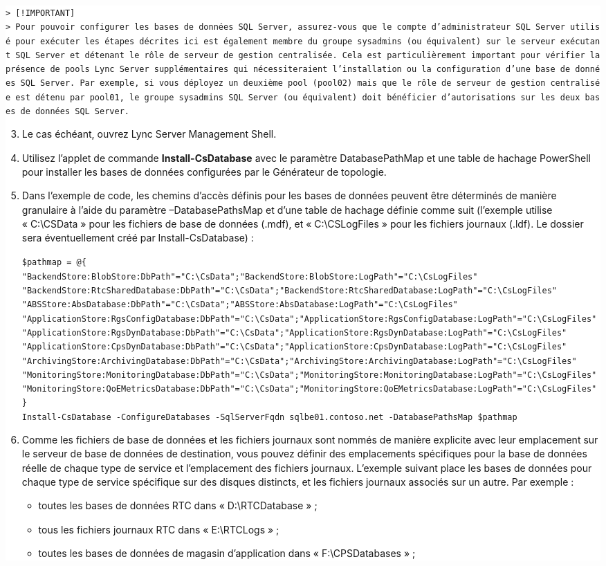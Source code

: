    > [!IMPORTANT]  
    > Pour pouvoir configurer les bases de données SQL Server, assurez-vous que le compte d’administrateur SQL Server utilisé pour exécuter les étapes décrites ici est également membre du groupe sysadmins (ou équivalent) sur le serveur exécutant SQL Server et détenant le rôle de serveur de gestion centralisée. Cela est particulièrement important pour vérifier la présence de pools Lync Server supplémentaires qui nécessiteraient l’installation ou la configuration d’une base de données SQL Server. Par exemple, si vous déployez un deuxième pool (pool02) mais que le rôle de serveur de gestion centralisée est détenu par pool01, le groupe sysadmins SQL Server (ou équivalent) doit bénéficier d’autorisations sur les deux bases de données SQL Server.

3.  Le cas échéant, ouvrez Lync Server Management Shell.

4.  Utilisez l’applet de commande **Install-CsDatabase** avec le paramètre DatabasePathMap et une table de hachage PowerShell pour installer les bases de données configurées par le Générateur de topologie.

5.  Dans l’exemple de code, les chemins d’accès définis pour les bases de données peuvent être déterminés de manière granulaire à l’aide du paramètre –DatabasePathsMap et d’une table de hachage définie comme suit (l’exemple utilise « C:\\CSData » pour les fichiers de base de données (.mdf), et « C:\\CSLogFiles » pour les fichiers journaux (.ldf). Le dossier sera éventuellement créé par Install-CsDatabase) :
    
        $pathmap = @{
        "BackendStore:BlobStore:DbPath"="C:\CsData";"BackendStore:BlobStore:LogPath"="C:\CsLogFiles"
        "BackendStore:RtcSharedDatabase:DbPath"="C:\CsData";"BackendStore:RtcSharedDatabase:LogPath"="C:\CsLogFiles"
        "ABSStore:AbsDatabase:DbPath"="C:\CsData";"ABSStore:AbsDatabase:LogPath"="C:\CsLogFiles"
        "ApplicationStore:RgsConfigDatabase:DbPath"="C:\CsData";"ApplicationStore:RgsConfigDatabase:LogPath"="C:\CsLogFiles"
        "ApplicationStore:RgsDynDatabase:DbPath"="C:\CsData";"ApplicationStore:RgsDynDatabase:LogPath"="C:\CsLogFiles"
        "ApplicationStore:CpsDynDatabase:DbPath"="C:\CsData";"ApplicationStore:CpsDynDatabase:LogPath"="C:\CsLogFiles"
        "ArchivingStore:ArchivingDatabase:DbPath"="C:\CsData";"ArchivingStore:ArchivingDatabase:LogPath"="C:\CsLogFiles"
        "MonitoringStore:MonitoringDatabase:DbPath"="C:\CsData";"MonitoringStore:MonitoringDatabase:LogPath"="C:\CsLogFiles"
        "MonitoringStore:QoEMetricsDatabase:DbPath"="C:\CsData";"MonitoringStore:QoEMetricsDatabase:LogPath"="C:\CsLogFiles"
        }
        Install-CsDatabase -ConfigureDatabases -SqlServerFqdn sqlbe01.contoso.net -DatabasePathsMap $pathmap

6.  Comme les fichiers de base de données et les fichiers journaux sont nommés de manière explicite avec leur emplacement sur le serveur de base de données de destination, vous pouvez définir des emplacements spécifiques pour la base de données réelle de chaque type de service et l’emplacement des fichiers journaux. L’exemple suivant place les bases de données pour chaque type de service spécifique sur des disques distincts, et les fichiers journaux associés sur un autre. Par exemple :
    
      - toutes les bases de données RTC dans « D:\\RTCDatabase » ;
    
      - tous les fichiers journaux RTC dans « E:\\RTCLogs » ;
    
      - toutes les bases de données de magasin d’application dans « F:\\CPSDatabases » ;
    